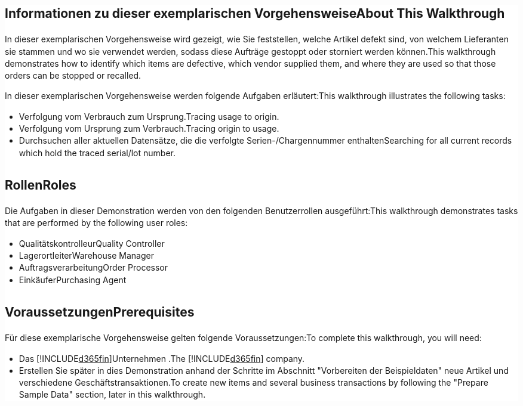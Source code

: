 ## <a name="about-this-walkthrough"></a><span data-ttu-id="19193-112">Informationen zu dieser exemplarischen Vorgehensweise</span><span class="sxs-lookup"><span data-stu-id="19193-112">About This Walkthrough</span></span>  
<span data-ttu-id="19193-113">In dieser exemplarischen Vorgehensweise wird gezeigt, wie Sie feststellen, welche Artikel defekt sind, von welchem Lieferanten sie stammen und wo sie verwendet werden, sodass diese Aufträge gestoppt oder storniert werden können.</span><span class="sxs-lookup"><span data-stu-id="19193-113">This walkthrough demonstrates how to identify which items are defective, which vendor supplied them, and where they are used so that those orders can be stopped or recalled.</span></span>  

<span data-ttu-id="19193-114">In dieser exemplarischen Vorgehensweise werden folgende Aufgaben erläutert:</span><span class="sxs-lookup"><span data-stu-id="19193-114">This walkthrough illustrates the following tasks:</span></span>  

-   <span data-ttu-id="19193-115">Verfolgung vom Verbrauch zum Ursprung.</span><span class="sxs-lookup"><span data-stu-id="19193-115">Tracing usage to origin.</span></span>  
-   <span data-ttu-id="19193-116">Verfolgung vom Ursprung zum Verbrauch.</span><span class="sxs-lookup"><span data-stu-id="19193-116">Tracing origin to usage.</span></span>  
-   <span data-ttu-id="19193-117">Durchsuchen aller aktuellen Datensätze, die die verfolgte Serien-/Chargennummer enthalten</span><span class="sxs-lookup"><span data-stu-id="19193-117">Searching for all current records which hold the traced serial/lot number.</span></span>  

## <a name="roles"></a><span data-ttu-id="19193-118">Rollen</span><span class="sxs-lookup"><span data-stu-id="19193-118">Roles</span></span>  
<span data-ttu-id="19193-119">Die Aufgaben in dieser Demonstration werden von den folgenden Benutzerrollen ausgeführt:</span><span class="sxs-lookup"><span data-stu-id="19193-119">This walkthrough demonstrates tasks that are performed by the following user roles:</span></span>  

-   <span data-ttu-id="19193-120">Qualitätskontrolleur</span><span class="sxs-lookup"><span data-stu-id="19193-120">Quality Controller</span></span>  
-   <span data-ttu-id="19193-121">Lagerortleiter</span><span class="sxs-lookup"><span data-stu-id="19193-121">Warehouse Manager</span></span>  
-   <span data-ttu-id="19193-122">Auftragsverarbeitung</span><span class="sxs-lookup"><span data-stu-id="19193-122">Order Processor</span></span>  
-   <span data-ttu-id="19193-123">Einkäufer</span><span class="sxs-lookup"><span data-stu-id="19193-123">Purchasing Agent</span></span>  

## <a name="prerequisites"></a><span data-ttu-id="19193-124">Voraussetzungen</span><span class="sxs-lookup"><span data-stu-id="19193-124">Prerequisites</span></span>  
<span data-ttu-id="19193-125">Für diese exemplarische Vorgehensweise gelten folgende Voraussetzungen:</span><span class="sxs-lookup"><span data-stu-id="19193-125">To complete this walkthrough, you will need:</span></span>  

-   <span data-ttu-id="19193-126">Das [!INCLUDE[d365fin](includes/d365fin_md.md)]Unternehmen .</span><span class="sxs-lookup"><span data-stu-id="19193-126">The [!INCLUDE[d365fin](includes/d365fin_md.md)] company.</span></span>  
-   <span data-ttu-id="19193-127">Erstellen Sie später in dies Demonstration anhand der Schritte im Abschnitt "Vorbereiten der Beispieldaten" neue Artikel und verschiedene Geschäftstransaktionen.</span><span class="sxs-lookup"><span data-stu-id="19193-127">To create new items and several business transactions by following the "Prepare Sample Data" section, later in this walkthrough.</span></span>  
